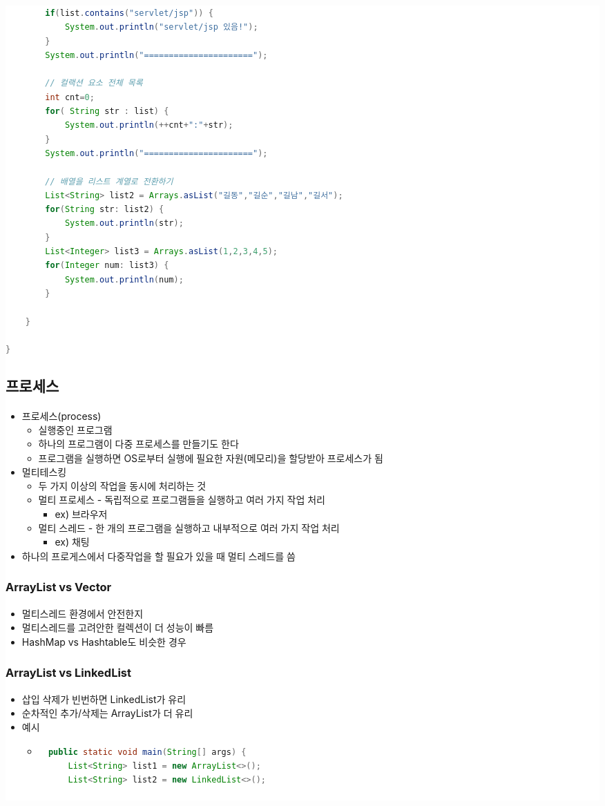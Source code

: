 ```java
		if(list.contains("servlet/jsp")) {
			System.out.println("servlet/jsp 있음!");			
		}
		System.out.println("======================");
		
		// 컬랙션 요소 전체 목록
		int cnt=0;
		for( String str : list) {
			System.out.println(++cnt+":"+str);
		}
		System.out.println("======================");
		
		// 배열을 리스트 계열로 전환하기
		List<String> list2 = Arrays.asList("길동","길순","길남","길서");
		for(String str: list2) {
			System.out.println(str);
		}
		List<Integer> list3 = Arrays.asList(1,2,3,4,5);
		for(Integer num: list3) {
			System.out.println(num);
		}
		
	}
	
}

```
## 프로세스
- 프로세스(process)
    - 실행중인 프로그램
    - 하나의 프로그램이 다중 프로세스를 만들기도 한다
    - 프로그램을 실행하면 OS로부터 실행에 필요한 자원(메모리)을 할당받아 프로세스가 됨
- 멀티테스킹
    - 두 가지 이상의 작업을 동시에 처리하는 것
    - 멀티 프로세스 - 독립적으로 프로그램들을 실행하고 여러 가지 작업 처리 
        - ex) 브라우저
    - 멀티 스레드 - 한 개의 프로그램을 실행하고 내부적으로 여러 가지 작업 처리 
        - ex) 채팅
- 하나의 프로게스에서 다중작업을 할 필요가 있을 때 멀티 스레드를 씀
### ArrayList vs Vector 
- 멀티스레드 환경에서 안전한지
- 멀티스레드를 고려안한 컬렉션이 더 성능이 빠름
- HashMap vs Hashtable도 비슷한 경우
### ArrayList vs LinkedList
- 삽입 삭제가 빈번하면 LinkedList가 유리
- 순차적인 추가/삭제는 ArrayList가 더 유리
- 예시
    - ```java
        public static void main(String[] args) {
            List<String> list1 = new ArrayList<>();
            List<String> list2 = new LinkedList<>();
            